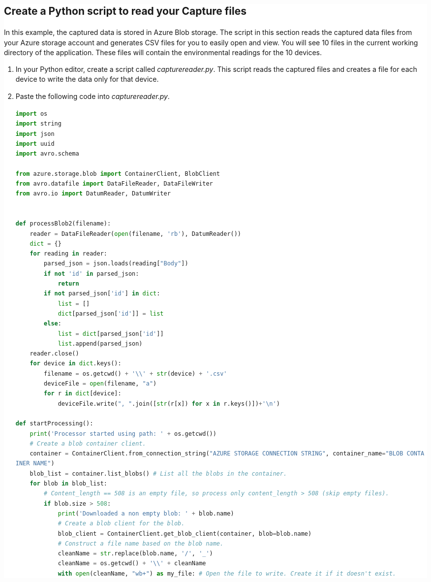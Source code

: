 ## Create a Python script to read your Capture files
In this example, the captured data is stored in Azure Blob storage. The script in this section reads the captured data files from your Azure storage account and generates CSV files for you to easily open and view. You will see 10 files in the current working directory of the application. These files will contain the environmental readings for the 10 devices. 

1. In your Python editor, create a script called *capturereader.py*. This script reads the captured files and creates a file for each device to write the data only for that device.
2. Paste the following code into *capturereader.py*. 
   
    ```python
    import os
    import string
    import json
    import uuid
    import avro.schema
    
    from azure.storage.blob import ContainerClient, BlobClient
    from avro.datafile import DataFileReader, DataFileWriter
    from avro.io import DatumReader, DatumWriter
    
    
    def processBlob2(filename):
        reader = DataFileReader(open(filename, 'rb'), DatumReader())
        dict = {}
        for reading in reader:
            parsed_json = json.loads(reading["Body"])
            if not 'id' in parsed_json:
                return
            if not parsed_json['id'] in dict:
                list = []
                dict[parsed_json['id']] = list
            else:
                list = dict[parsed_json['id']]
                list.append(parsed_json)
        reader.close()
        for device in dict.keys():
            filename = os.getcwd() + '\\' + str(device) + '.csv'
            deviceFile = open(filename, "a")
            for r in dict[device]:
                deviceFile.write(", ".join([str(r[x]) for x in r.keys()])+'\n')
    
    def startProcessing():
        print('Processor started using path: ' + os.getcwd())
        # Create a blob container client.
        container = ContainerClient.from_connection_string("AZURE STORAGE CONNECTION STRING", container_name="BLOB CONTAINER NAME")
        blob_list = container.list_blobs() # List all the blobs in the container.
        for blob in blob_list:
            # Content_length == 508 is an empty file, so process only content_length > 508 (skip empty files).        
            if blob.size > 508:
                print('Downloaded a non empty blob: ' + blob.name)
                # Create a blob client for the blob.
                blob_client = ContainerClient.get_blob_client(container, blob=blob.name)
                # Construct a file name based on the blob name.
                cleanName = str.replace(blob.name, '/', '_')
                cleanName = os.getcwd() + '\\' + cleanName 
                with open(cleanName, "wb+") as my_file: # Open the file to write. Create it if it doesn't exist. 

[Azure portal]: https://portal.azure.com/
[Overview of Event Hubs Capture]: event-hubs-capture-overview.md
[1]: ./media/event-hubs-archive-python/event-hubs-python1.png
[Visual Studio Code]: https://code.visualstudio.com/
[Event Hubs overview]: event-hubs-what-is-event-hubs.md